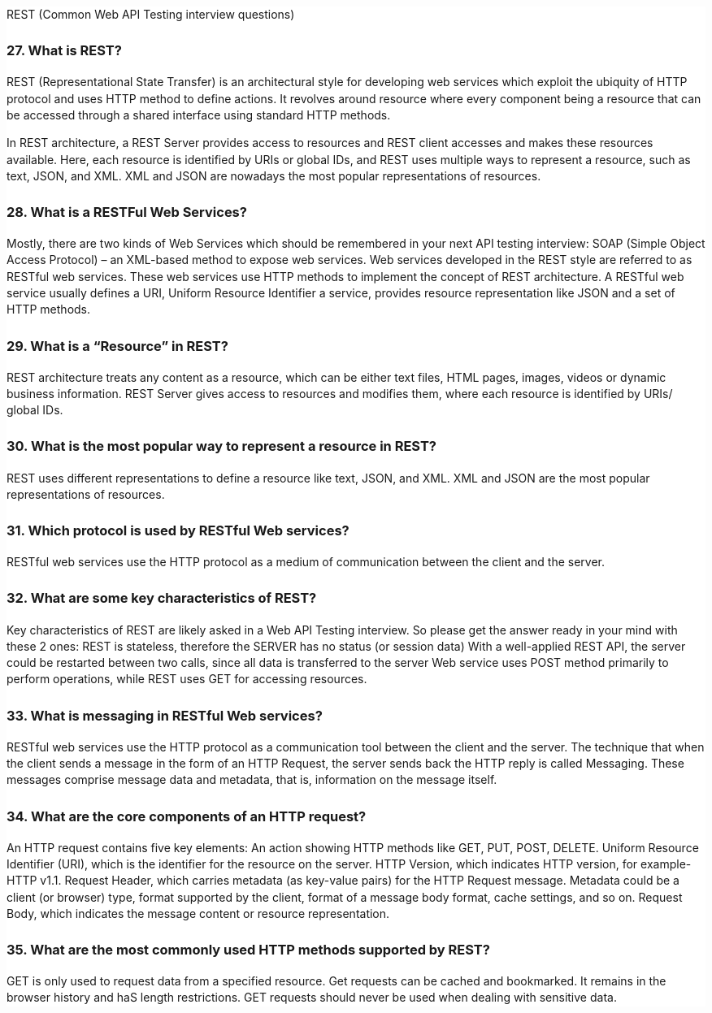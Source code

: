 REST (Common Web API Testing interview questions)
### 27. What is REST?
REST (Representational State Transfer) is an architectural style for developing web services which exploit the ubiquity of HTTP protocol and uses HTTP method to define actions. It revolves around resource where every component being a resource that can be accessed through a shared interface using standard HTTP methods.
 
In REST architecture, a REST Server provides access to resources and REST client accesses and makes these resources available. Here, each resource is identified by URIs or global IDs, and REST uses multiple ways to represent a resource, such as text, JSON, and XML. XML and JSON are nowadays the most popular representations of resources.
### 28. What is a RESTFul Web Services?
Mostly, there are two kinds of Web Services which should be remembered in your next API testing interview:
SOAP (Simple Object Access Protocol) – an XML-based method to expose web services.
Web services developed in the REST style are referred to as RESTful web services. These web services use HTTP methods to implement the concept of REST architecture. A RESTful web service usually defines a URI, Uniform Resource Identifier a service, provides resource representation like JSON and a set of HTTP methods.
### 29. What is a “Resource” in REST?
REST architecture treats any content as a resource, which can be either text files, HTML pages, images, videos or dynamic business information.
REST Server gives access to resources and modifies them, where each resource is identified by URIs/ global IDs.
### 30. What is the most popular way to represent a resource in REST?
REST uses different representations to define a resource like text, JSON, and XML.
XML and JSON are the most popular representations of resources.
### 31. Which protocol is used by RESTful Web services?
RESTful web services use the HTTP protocol as a medium of communication between the client and the server.
### 32. What are some key characteristics of REST?
Key characteristics of REST are likely asked in a Web API Testing interview. So please get the answer ready in your mind with these 2 ones:
REST is stateless, therefore the SERVER has no status (or session data)
With a well-applied REST API, the server could be restarted between two calls, since all data is transferred to the server
Web service uses POST method primarily to perform operations, while REST uses GET for accessing resources.
### 33. What is messaging in RESTful Web services?
RESTful web services use the HTTP protocol as a communication tool between the client and the server. The technique that when the client sends a message in the form of an HTTP Request, the server sends back the HTTP reply is called Messaging. These messages comprise message data and metadata, that is, information on the message itself.
### 34. What are the core components of an HTTP request?
An HTTP request contains five key elements:
An action showing HTTP methods like GET, PUT, POST, DELETE.
Uniform Resource Identifier (URI), which is the identifier for the resource on the server.
HTTP Version, which indicates HTTP version, for example-HTTP v1.1.
Request Header, which carries metadata (as key-value pairs) for the HTTP Request message. Metadata could be a client (or browser) type, format supported by the client, format of a message body format, cache settings, and so on.
Request Body, which indicates the message content or resource representation.
### 35. What are the most commonly used HTTP methods supported by REST?
GET is only used to request data from a specified resource. Get requests can be cached and bookmarked. It remains in the browser history and haS length restrictions. GET requests should never be used when dealing with sensitive data.